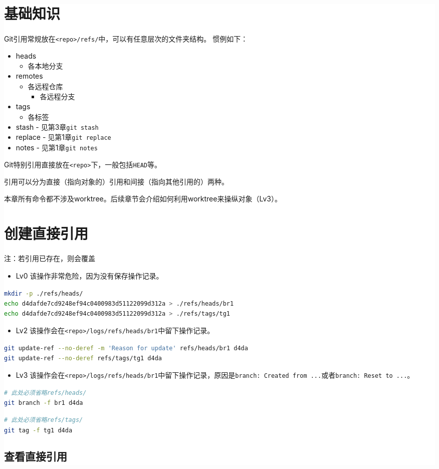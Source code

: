 # 基础知识

Git引用常规放在`<repo>/refs/`中，可以有任意层次的文件夹结构。
惯例如下：
- heads
  - 各本地分支
- remotes
  - 各远程仓库
    - 各远程分支
- tags
  - 各标签
- stash - 见第3章`git stash`
- replace - 见第1章`git replace`
- notes - 见第1章`git notes`

Git特别引用直接放在`<repo>`下，一般包括`HEAD`等。

引用可以分为直接（指向对象的）引用和间接（指向其他引用的）两种。

本章所有命令都不涉及worktree。后续章节会介绍如何利用worktree来操纵对象（Lv3）。

# 创建直接引用

注：若引用已存在，则会覆盖

- Lv0
该操作非常危险，因为没有保存操作记录。
```bash
mkdir -p ./refs/heads/
echo d4dafde7cd9248ef94c0400983d51122099d312a > ./refs/heads/br1
echo d4dafde7cd9248ef94c0400983d51122099d312a > ./refs/tags/tg1
```

- Lv2
该操作会在`<repo>/logs/refs/heads/br1`中留下操作记录。
```bash
git update-ref --no-deref -m 'Reason for update' refs/heads/br1 d4da
git update-ref --no-deref refs/tags/tg1 d4da
```

- Lv3
该操作会在`<repo>/logs/refs/heads/br1`中留下操作记录，原因是`branch: Created from ...`或者`branch: Reset to ...`。
```bash
# 此处必须省略refs/heads/
git branch -f br1 d4da
```

```bash
# 此处必须省略refs/tags/
git tag -f tg1 d4da
```

## 查看直接引用
